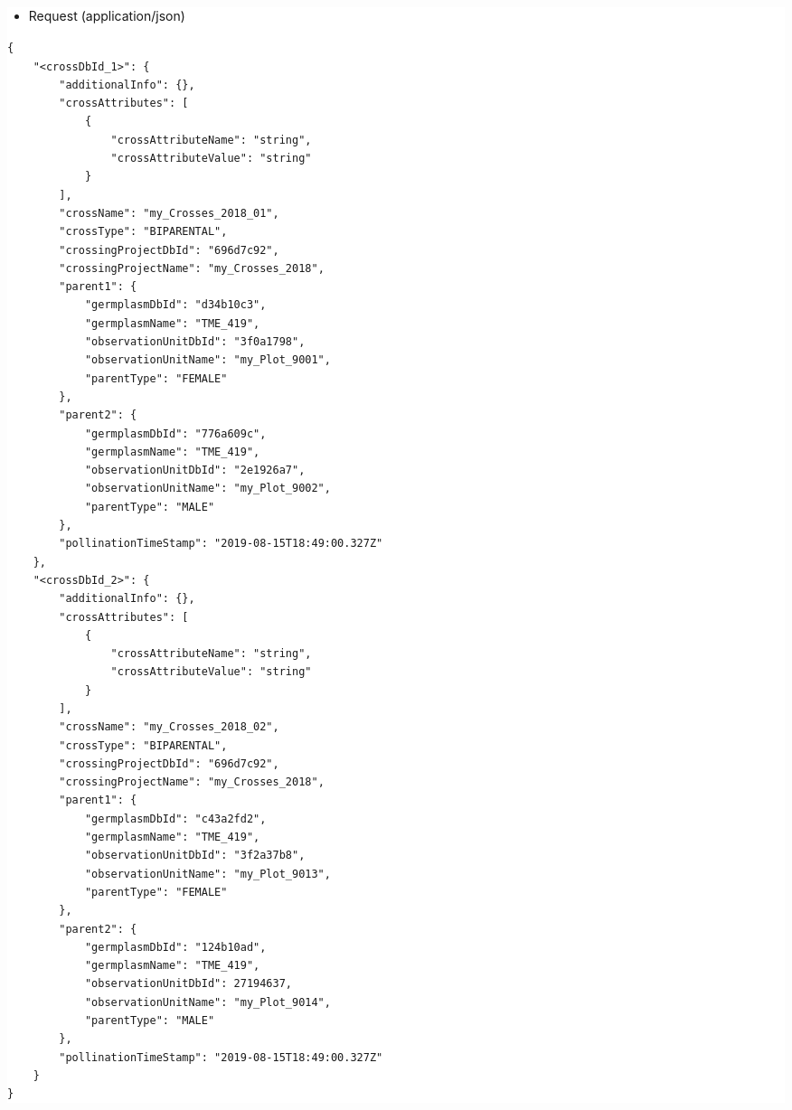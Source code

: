 
 
+ Request (application/json)
```
{
    "<crossDbId_1>": {
        "additionalInfo": {},
        "crossAttributes": [
            {
                "crossAttributeName": "string",
                "crossAttributeValue": "string"
            }
        ],
        "crossName": "my_Crosses_2018_01",
        "crossType": "BIPARENTAL",
        "crossingProjectDbId": "696d7c92",
        "crossingProjectName": "my_Crosses_2018",
        "parent1": {
            "germplasmDbId": "d34b10c3",
            "germplasmName": "TME_419",
            "observationUnitDbId": "3f0a1798",
            "observationUnitName": "my_Plot_9001",
            "parentType": "FEMALE"
        },
        "parent2": {
            "germplasmDbId": "776a609c",
            "germplasmName": "TME_419",
            "observationUnitDbId": "2e1926a7",
            "observationUnitName": "my_Plot_9002",
            "parentType": "MALE"
        },
        "pollinationTimeStamp": "2019-08-15T18:49:00.327Z"
    },
    "<crossDbId_2>": {
        "additionalInfo": {},
        "crossAttributes": [
            {
                "crossAttributeName": "string",
                "crossAttributeValue": "string"
            }
        ],
        "crossName": "my_Crosses_2018_02",
        "crossType": "BIPARENTAL",
        "crossingProjectDbId": "696d7c92",
        "crossingProjectName": "my_Crosses_2018",
        "parent1": {
            "germplasmDbId": "c43a2fd2",
            "germplasmName": "TME_419",
            "observationUnitDbId": "3f2a37b8",
            "observationUnitName": "my_Plot_9013",
            "parentType": "FEMALE"
        },
        "parent2": {
            "germplasmDbId": "124b10ad",
            "germplasmName": "TME_419",
            "observationUnitDbId": 27194637,
            "observationUnitName": "my_Plot_9014",
            "parentType": "MALE"
        },
        "pollinationTimeStamp": "2019-08-15T18:49:00.327Z"
    }
}
```
